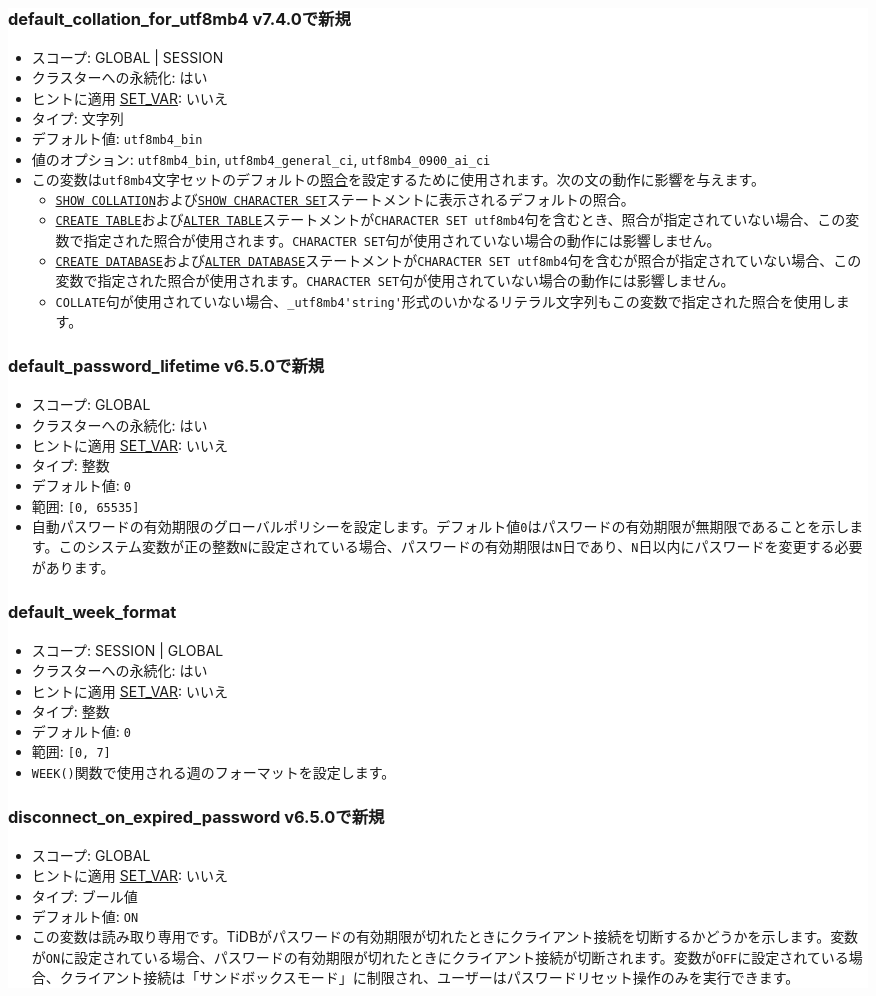 ### default_collation_for_utf8mb4 <span class="version-mark">v7.4.0で新規</span>

- スコープ: GLOBAL | SESSION
- クラスターへの永続化: はい
- ヒントに適用 [SET_VAR](/optimizer-hints.md#set_varvar_namevar_value): いいえ
- タイプ: 文字列
- デフォルト値: `utf8mb4_bin`
- 値のオプション: `utf8mb4_bin`, `utf8mb4_general_ci`, `utf8mb4_0900_ai_ci`
- この変数は`utf8mb4`文字セットのデフォルトの[照合](/character-set-and-collation.md)を設定するために使用されます。次の文の動作に影響を与えます。
    - [`SHOW COLLATION`](/sql-statements/sql-statement-show-collation.md)および[`SHOW CHARACTER SET`](/sql-statements/sql-statement-show-character-set.md)ステートメントに表示されるデフォルトの照合。
    - [`CREATE TABLE`](/sql-statements/sql-statement-create-table.md)および[`ALTER TABLE`](/sql-statements/sql-statement-alter-table.md)ステートメントが`CHARACTER SET utf8mb4`句を含むとき、照合が指定されていない場合、この変数で指定された照合が使用されます。`CHARACTER SET`句が使用されていない場合の動作には影響しません。
    - [`CREATE DATABASE`](/sql-statements/sql-statement-create-database.md)および[`ALTER DATABASE`](/sql-statements/sql-statement-alter-database.md)ステートメントが`CHARACTER SET utf8mb4`句を含むが照合が指定されていない場合、この変数で指定された照合が使用されます。`CHARACTER SET`句が使用されていない場合の動作には影響しません。
    - `COLLATE`句が使用されていない場合、`_utf8mb4'string'`形式のいかなるリテラル文字列もこの変数で指定された照合を使用します。

### default_password_lifetime <span class="version-mark">v6.5.0で新規</span>

- スコープ: GLOBAL
- クラスターへの永続化: はい
- ヒントに適用 [SET_VAR](/optimizer-hints.md#set_varvar_namevar_value): いいえ
- タイプ: 整数
- デフォルト値: `0`
- 範囲: `[0, 65535]`
- 自動パスワードの有効期限のグローバルポリシーを設定します。デフォルト値`0`はパスワードの有効期限が無期限であることを示します。このシステム変数が正の整数`N`に設定されている場合、パスワードの有効期限は`N`日であり、`N`日以内にパスワードを変更する必要があります。

### default_week_format

- スコープ: SESSION | GLOBAL
- クラスターへの永続化: はい
- ヒントに適用 [SET_VAR](/optimizer-hints.md#set_varvar_namevar_value): いいえ
- タイプ: 整数
- デフォルト値: `0`
- 範囲: `[0, 7]`
- `WEEK()`関数で使用される週のフォーマットを設定します。

### disconnect_on_expired_password <span class="version-mark">v6.5.0で新規</span>

- スコープ: GLOBAL
- ヒントに適用 [SET_VAR](/optimizer-hints.md#set_varvar_namevar_value): いいえ
- タイプ: ブール値
- デフォルト値: `ON`
- この変数は読み取り専用です。TiDBがパスワードの有効期限が切れたときにクライアント接続を切断するかどうかを示します。変数が`ON`に設定されている場合、パスワードの有効期限が切れたときにクライアント接続が切断されます。変数が`OFF`に設定されている場合、クライアント接続は「サンドボックスモード」に制限され、ユーザーはパスワードリセット操作のみを実行できます。
